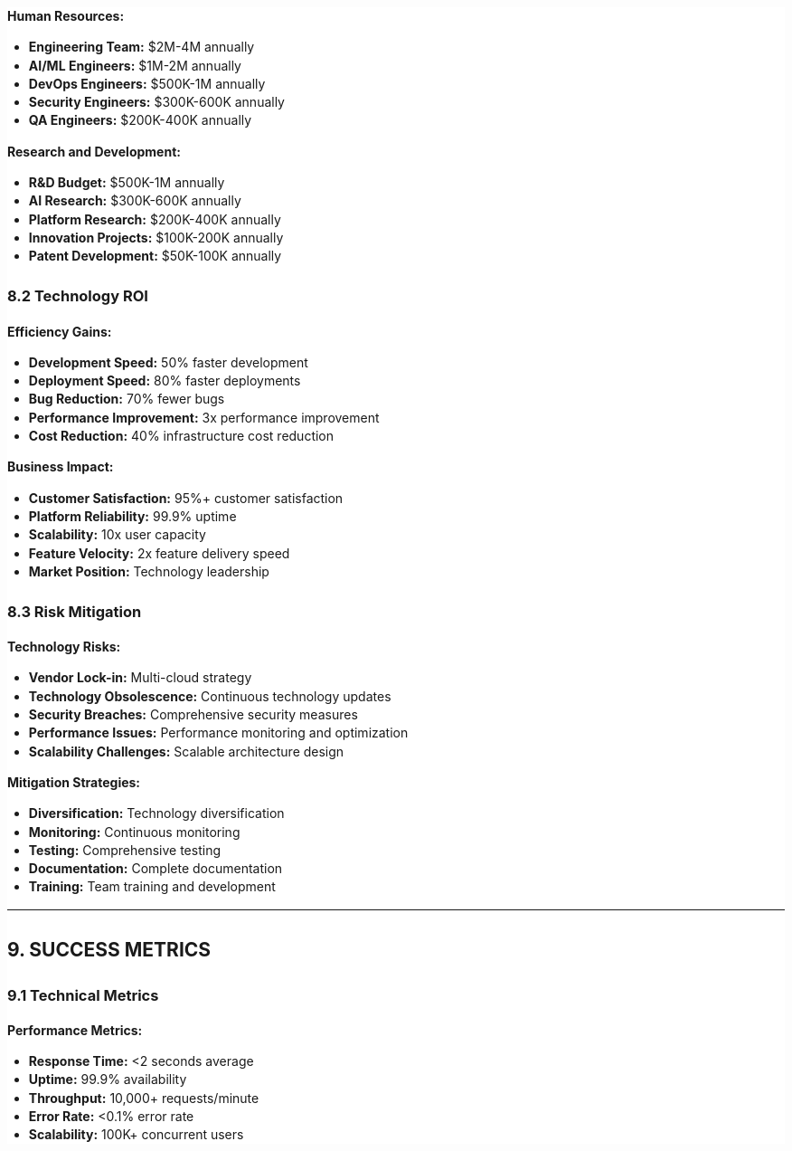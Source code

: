 **Human Resources:**
- **Engineering Team:** $2M-4M annually
- **AI/ML Engineers:** $1M-2M annually
- **DevOps Engineers:** $500K-1M annually
- **Security Engineers:** $300K-600K annually
- **QA Engineers:** $200K-400K annually

**Research and Development:**
- **R&D Budget:** $500K-1M annually
- **AI Research:** $300K-600K annually
- **Platform Research:** $200K-400K annually
- **Innovation Projects:** $100K-200K annually
- **Patent Development:** $50K-100K annually

### 8.2 Technology ROI
**Efficiency Gains:**
- **Development Speed:** 50% faster development
- **Deployment Speed:** 80% faster deployments
- **Bug Reduction:** 70% fewer bugs
- **Performance Improvement:** 3x performance improvement
- **Cost Reduction:** 40% infrastructure cost reduction

**Business Impact:**
- **Customer Satisfaction:** 95%+ customer satisfaction
- **Platform Reliability:** 99.9% uptime
- **Scalability:** 10x user capacity
- **Feature Velocity:** 2x feature delivery speed
- **Market Position:** Technology leadership

### 8.3 Risk Mitigation
**Technology Risks:**
- **Vendor Lock-in:** Multi-cloud strategy
- **Technology Obsolescence:** Continuous technology updates
- **Security Breaches:** Comprehensive security measures
- **Performance Issues:** Performance monitoring and optimization
- **Scalability Challenges:** Scalable architecture design

**Mitigation Strategies:**
- **Diversification:** Technology diversification
- **Monitoring:** Continuous monitoring
- **Testing:** Comprehensive testing
- **Documentation:** Complete documentation
- **Training:** Team training and development

---

## 9. SUCCESS METRICS

### 9.1 Technical Metrics
**Performance Metrics:**
- **Response Time:** <2 seconds average
- **Uptime:** 99.9% availability
- **Throughput:** 10,000+ requests/minute
- **Error Rate:** <0.1% error rate
- **Scalability:** 100K+ concurrent users
